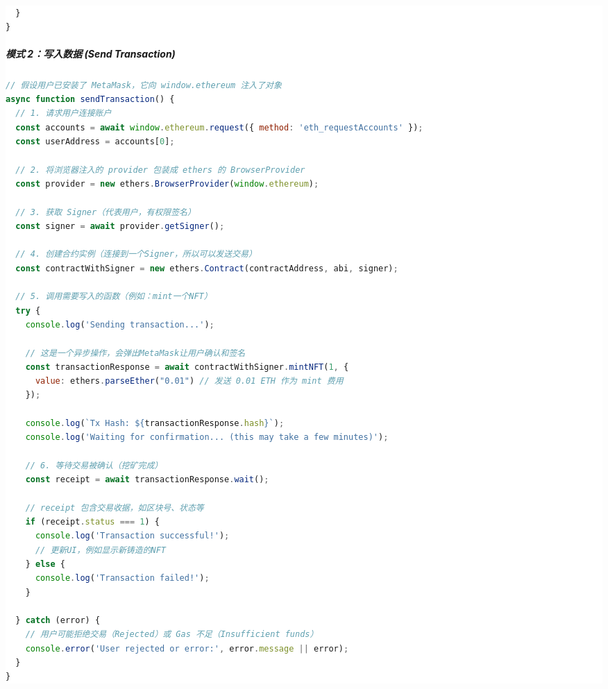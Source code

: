 ```javascript
  }
}
```

##### **模式 2：写入数据 (Send Transaction)**

```javascript
// 假设用户已安装了 MetaMask，它向 window.ethereum 注入了对象
async function sendTransaction() {
  // 1. 请求用户连接账户
  const accounts = await window.ethereum.request({ method: 'eth_requestAccounts' });
  const userAddress = accounts[0];

  // 2. 将浏览器注入的 provider 包装成 ethers 的 BrowserProvider
  const provider = new ethers.BrowserProvider(window.ethereum);

  // 3. 获取 Signer（代表用户，有权限签名）
  const signer = await provider.getSigner();

  // 4. 创建合约实例（连接到一个Signer，所以可以发送交易）
  const contractWithSigner = new ethers.Contract(contractAddress, abi, signer);

  // 5. 调用需要写入的函数（例如：mint一个NFT）
  try {
    console.log('Sending transaction...');
    
    // 这是一个异步操作，会弹出MetaMask让用户确认和签名
    const transactionResponse = await contractWithSigner.mintNFT(1, {
      value: ethers.parseEther("0.01") // 发送 0.01 ETH 作为 mint 费用
    });

    console.log(`Tx Hash: ${transactionResponse.hash}`);
    console.log('Waiting for confirmation... (this may take a few minutes)');

    // 6. 等待交易被确认（挖矿完成）
    const receipt = await transactionResponse.wait();

    // receipt 包含交易收据，如区块号、状态等
    if (receipt.status === 1) {
      console.log('Transaction successful!');
      // 更新UI，例如显示新铸造的NFT
    } else {
      console.log('Transaction failed!');
    }

  } catch (error) {
    // 用户可能拒绝交易（Rejected）或 Gas 不足（Insufficient funds）
    console.error('User rejected or error:', error.message || error);
  }
}
```
